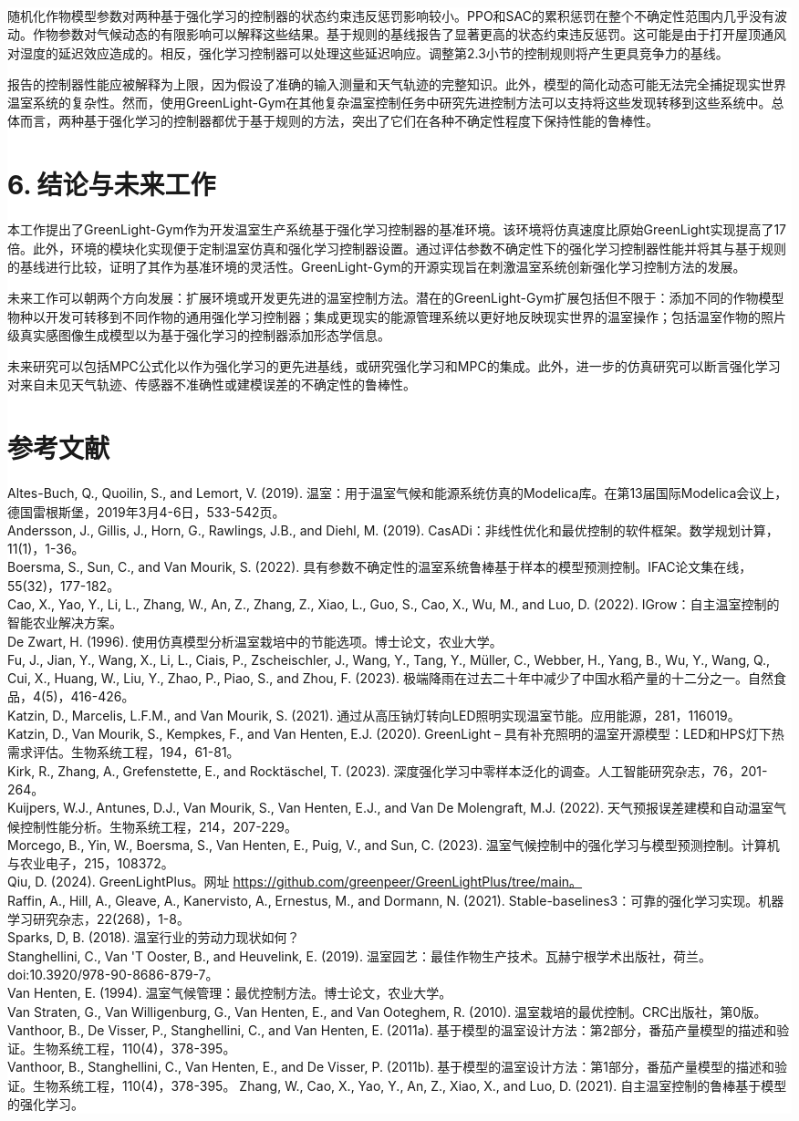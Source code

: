 随机化作物模型参数对两种基于强化学习的控制器的状态约束违反惩罚影响较小。PPO和SAC的累积惩罚在整个不确定性范围内几乎没有波动。作物参数对气候动态的有限影响可以解释这些结果。基于规则的基线报告了显著更高的状态约束违反惩罚。这可能是由于打开屋顶通风对湿度的延迟效应造成的。相反，强化学习控制器可以处理这些延迟响应。调整第2.3小节的控制规则将产生更具竞争力的基线。

报告的控制器性能应被解释为上限，因为假设了准确的输入测量和天气轨迹的完整知识。此外，模型的简化动态可能无法完全捕捉现实世界温室系统的复杂性。然而，使用GreenLight-Gym在其他复杂温室控制任务中研究先进控制方法可以支持将这些发现转移到这些系统中。总体而言，两种基于强化学习的控制器都优于基于规则的方法，突出了它们在各种不确定性程度下保持性能的鲁棒性。

# 6. 结论与未来工作

本工作提出了GreenLight-Gym作为开发温室生产系统基于强化学习控制器的基准环境。该环境将仿真速度比原始GreenLight实现提高了17倍。此外，环境的模块化实现便于定制温室仿真和强化学习控制器设置。通过评估参数不确定性下的强化学习控制器性能并将其与基于规则的基线进行比较，证明了其作为基准环境的灵活性。GreenLight-Gym的开源实现旨在刺激温室系统创新强化学习控制方法的发展。

未来工作可以朝两个方向发展：扩展环境或开发更先进的温室控制方法。潜在的GreenLight-Gym扩展包括但不限于：添加不同的作物模型物种以开发可转移到不同作物的通用强化学习控制器；集成更现实的能源管理系统以更好地反映现实世界的温室操作；包括温室作物的照片级真实感图像生成模型以为基于强化学习的控制器添加形态学信息。

未来研究可以包括MPC公式化以作为强化学习的更先进基线，或研究强化学习和MPC的集成。此外，进一步的仿真研究可以断言强化学习对来自未见天气轨迹、传感器不准确性或建模误差的不确定性的鲁棒性。

# 参考文献

Altes-Buch, Q., Quoilin, S., and Lemort, V. (2019). 温室：用于温室气候和能源系统仿真的Modelica库。在第13届国际Modelica会议上，德国雷根斯堡，2019年3月4-6日，533-542页。   
Andersson, J., Gillis, J., Horn, G., Rawlings, J.B., and Diehl, M. (2019). CasADi：非线性优化和最优控制的软件框架。数学规划计算，11(1)，1-36。   
Boersma, S., Sun, C., and Van Mourik, S. (2022). 具有参数不确定性的温室系统鲁棒基于样本的模型预测控制。IFAC论文集在线，55(32)，177-182。   
Cao, X., Yao, Y., Li, L., Zhang, W., An, Z., Zhang, Z., Xiao, L., Guo, S., Cao, X., Wu, M., and Luo, D. (2022). IGrow：自主温室控制的智能农业解决方案。   
De Zwart, H. (1996). 使用仿真模型分析温室栽培中的节能选项。博士论文，农业大学。   
Fu, J., Jian, Y., Wang, X., Li, L., Ciais, P., Zscheischler, J., Wang, Y., Tang, Y., Müller, C., Webber, H., Yang, B., Wu, Y., Wang, Q., Cui, X., Huang, W., Liu, Y., Zhao, P., Piao, S., and Zhou, F. (2023). 极端降雨在过去二十年中减少了中国水稻产量的十二分之一。自然食品，4(5)，416-426。   
Katzin, D., Marcelis, L.F.M., and Van Mourik, S. (2021). 通过从高压钠灯转向LED照明实现温室节能。应用能源，281，116019。   
Katzin, D., Van Mourik, S., Kempkes, F., and Van Henten, E.J. (2020). GreenLight – 具有补充照明的温室开源模型：LED和HPS灯下热需求评估。生物系统工程，194，61-81。   
Kirk, R., Zhang, A., Grefenstette, E., and Rocktäschel, T. (2023). 深度强化学习中零样本泛化的调查。人工智能研究杂志，76，201-264。   
Kuijpers, W.J., Antunes, D.J., Van Mourik, S., Van Henten, E.J., and Van De Molengraft, M.J. (2022). 天气预报误差建模和自动温室气候控制性能分析。生物系统工程，214，207-229。   
Morcego, B., Yin, W., Boersma, S., Van Henten, E., Puig, V., and Sun, C. (2023). 温室气候控制中的强化学习与模型预测控制。计算机与农业电子，215，108372。   
Qiu, D. (2024). GreenLightPlus。网址 https://github.com/greenpeer/GreenLightPlus/tree/main。   
Raffin, A., Hill, A., Gleave, A., Kanervisto, A., Ernestus, M., and Dormann, N. (2021). Stable-baselines3：可靠的强化学习实现。机器学习研究杂志，22(268)，1-8。   
Sparks, D, B. (2018). 温室行业的劳动力现状如何？   
Stanghellini, C., Van 'T Ooster, B., and Heuvelink, E. (2019). 温室园艺：最佳作物生产技术。瓦赫宁根学术出版社，荷兰。doi:10.3920/978-90-8686-879-7。   
Van Henten, E. (1994). 温室气候管理：最优控制方法。博士论文，农业大学。   
Van Straten, G., Van Willigenburg, G., Van Henten, E., and Van Ooteghem, R. (2010). 温室栽培的最优控制。CRC出版社，第0版。   
Vanthoor, B., De Visser, P., Stanghellini, C., and Van Henten, E. (2011a). 基于模型的温室设计方法：第2部分，番茄产量模型的描述和验证。生物系统工程，110(4)，378-395。   
Vanthoor, B., Stanghellini, C., Van Henten, E., and De Visser, P. (2011b). 基于模型的温室设计方法：第1部分，番茄产量模型的描述和验证。生物系统工程，110(4)，378-395。
Zhang, W., Cao, X., Yao, Y., An, Z., Xiao, X., and Luo, D. (2021). 自主温室控制的鲁棒基于模型的强化学习。
